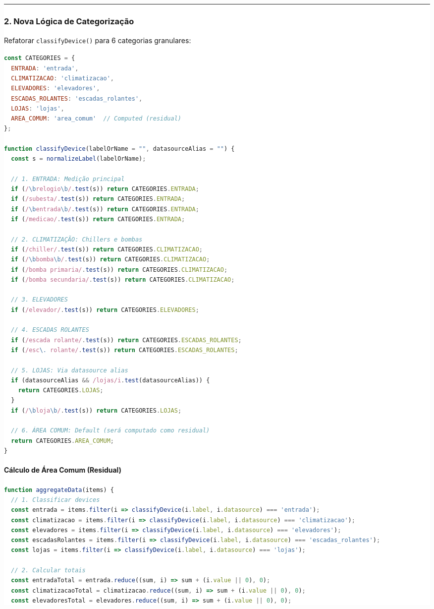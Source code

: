 
---

### 2. Nova Lógica de Categorização

Refatorar `classifyDevice()` para 6 categorias granulares:

```javascript
const CATEGORIES = {
  ENTRADA: 'entrada',
  CLIMATIZACAO: 'climatizacao',
  ELEVADORES: 'elevadores',
  ESCADAS_ROLANTES: 'escadas_rolantes',
  LOJAS: 'lojas',
  AREA_COMUM: 'area_comum'  // Computed (residual)
};

function classifyDevice(labelOrName = "", datasourceAlias = "") {
  const s = normalizeLabel(labelOrName);

  // 1. ENTRADA: Medição principal
  if (/\brelogio\b/.test(s)) return CATEGORIES.ENTRADA;
  if (/subesta/.test(s)) return CATEGORIES.ENTRADA;
  if (/\bentrada\b/.test(s)) return CATEGORIES.ENTRADA;
  if (/medicao/.test(s)) return CATEGORIES.ENTRADA;

  // 2. CLIMATIZAÇÃO: Chillers e bombas
  if (/chiller/.test(s)) return CATEGORIES.CLIMATIZACAO;
  if (/\bbomba\b/.test(s)) return CATEGORIES.CLIMATIZACAO;
  if (/bomba primaria/.test(s)) return CATEGORIES.CLIMATIZACAO;
  if (/bomba secundaria/.test(s)) return CATEGORIES.CLIMATIZACAO;

  // 3. ELEVADORES
  if (/elevador/.test(s)) return CATEGORIES.ELEVADORES;

  // 4. ESCADAS ROLANTES
  if (/escada rolante/.test(s)) return CATEGORIES.ESCADAS_ROLANTES;
  if (/esc\. rolante/.test(s)) return CATEGORIES.ESCADAS_ROLANTES;

  // 5. LOJAS: Via datasource alias
  if (datasourceAlias && /lojas/i.test(datasourceAlias)) {
    return CATEGORIES.LOJAS;
  }
  if (/\bloja\b/.test(s)) return CATEGORIES.LOJAS;

  // 6. ÁREA COMUM: Default (será computado como residual)
  return CATEGORIES.AREA_COMUM;
}
```

#### Cálculo de Área Comum (Residual)

```javascript
function aggregateData(items) {
  // 1. Classificar devices
  const entrada = items.filter(i => classifyDevice(i.label, i.datasource) === 'entrada');
  const climatizacao = items.filter(i => classifyDevice(i.label, i.datasource) === 'climatizacao');
  const elevadores = items.filter(i => classifyDevice(i.label, i.datasource) === 'elevadores');
  const escadasRolantes = items.filter(i => classifyDevice(i.label, i.datasource) === 'escadas_rolantes');
  const lojas = items.filter(i => classifyDevice(i.label, i.datasource) === 'lojas');

  // 2. Calcular totais
  const entradaTotal = entrada.reduce((sum, i) => sum + (i.value || 0), 0);
  const climatizacaoTotal = climatizacao.reduce((sum, i) => sum + (i.value || 0), 0);
  const elevadoresTotal = elevadores.reduce((sum, i) => sum + (i.value || 0), 0);
```